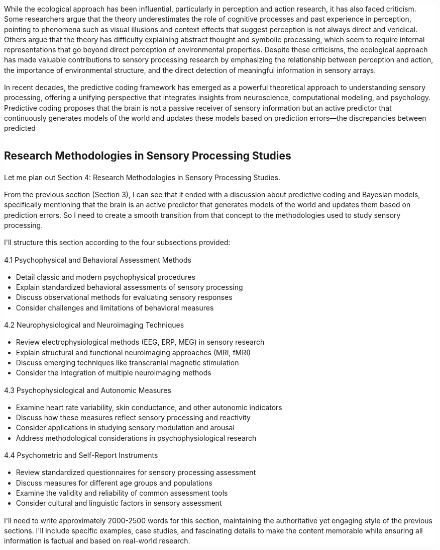 While the ecological approach has been influential, particularly in perception and action research, it has also faced criticism. Some researchers argue that the theory underestimates the role of cognitive processes and past experience in perception, pointing to phenomena such as visual illusions and context effects that suggest perception is not always direct and veridical. Others argue that the theory has difficulty explaining abstract thought and symbolic processing, which seem to require internal representations that go beyond direct perception of environmental properties. Despite these criticisms, the ecological approach has made valuable contributions to sensory processing research by emphasizing the relationship between perception and action, the importance of environmental structure, and the direct detection of meaningful information in sensory arrays.

In recent decades, the predictive coding framework has emerged as a powerful theoretical approach to understanding sensory processing, offering a unifying perspective that integrates insights from neuroscience, computational modeling, and psychology. Predictive coding proposes that the brain is not a passive receiver of sensory information but an active predictor that continuously generates models of the world and updates these models based on prediction errors—the discrepancies between predicted

## Research Methodologies in Sensory Processing Studies

<think>Let me plan out Section 4: Research Methodologies in Sensory Processing Studies.

From the previous section (Section 3), I can see that it ended with a discussion about predictive coding and Bayesian models, specifically mentioning that the brain is an active predictor that generates models of the world and updates them based on prediction errors. So I need to create a smooth transition from that concept to the methodologies used to study sensory processing.

I'll structure this section according to the four subsections provided:

4.1 Psychophysical and Behavioral Assessment Methods
- Detail classic and modern psychophysical procedures
- Explain standardized behavioral assessments of sensory processing
- Discuss observational methods for evaluating sensory responses
- Consider challenges and limitations of behavioral measures

4.2 Neurophysiological and Neuroimaging Techniques
- Review electrophysiological methods (EEG, ERP, MEG) in sensory research
- Explain structural and functional neuroimaging approaches (MRI, fMRI)
- Discuss emerging techniques like transcranial magnetic stimulation
- Consider the integration of multiple neuroimaging methods

4.3 Psychophysiological and Autonomic Measures
- Examine heart rate variability, skin conductance, and other autonomic indicators
- Discuss how these measures reflect sensory processing and reactivity
- Consider applications in studying sensory modulation and arousal
- Address methodological considerations in psychophysiological research

4.4 Psychometric and Self-Report Instruments
- Review standardized questionnaires for sensory processing assessment
- Discuss measures for different age groups and populations
- Examine the validity and reliability of common assessment tools
- Consider cultural and linguistic factors in sensory assessment

I'll need to write approximately 2000-2500 words for this section, maintaining the authoritative yet engaging style of the previous sections. I'll include specific examples, case studies, and fascinating details to make the content memorable while ensuring all information is factual and based on real-world research.
